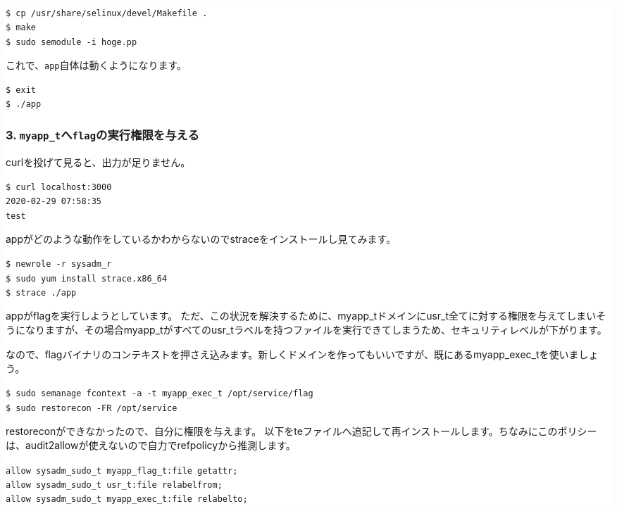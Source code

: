 <div class="wp-block-syntaxhighlighter-code "><pre class="brush: plain; title: ; title: ; notranslate" title=""><code>$ cp /usr/share/selinux/devel/Makefile .
$ make
$ sudo semodule -i hoge.pp
</code></pre></div>


<p>これで、<code>app</code>自体は動くようになります。</p>


<div class="wp-block-syntaxhighlighter-code "><pre class="brush: plain; title: ; title: ; notranslate" title=""><code>$ exit
$ ./app
</code></pre></div>


<h3 id="3.%20myapp_t%E3%81%B8flag%E3%81%AE%E5%AE%9F%E8%A1%8C%E6%A8%A9%E9%99%90%E3%82%92%E4%B8%8E%E3%81%88%E3%82%8B">3.&nbsp;<code>myapp_t</code>へ<code>flag</code>の実行権限を与える&nbsp;<a href="https://wiki.icttoracon.net/ictsc2019/problems/taishi:SELinux/blog/#3.%20myapp_t%E3%81%B8flag%E3%81%AE%E5%AE%9F%E8%A1%8C%E6%A8%A9%E9%99%90%E3%82%92%E4%B8%8E%E3%81%88%E3%82%8B"></a>&nbsp;</h3>



<p>curlを投げて見ると、出力が足りません。</p>


<div class="wp-block-syntaxhighlighter-code "><pre class="brush: plain; title: ; title: ; notranslate" title=""><code>$ curl localhost:3000
2020-02-29 07:58:35
test
</code></pre></div>


<p>appがどのような動作をしているかわからないのでstraceをインストールし見てみます。</p>


<div class="wp-block-syntaxhighlighter-code "><pre class="brush: plain; title: ; title: ; notranslate" title=""><code>$ newrole -r sysadm_r
$ sudo yum install strace.x86_64
$ strace ./app
</code></pre></div>


<p>appがflagを実行しようとしています。 ただ、この状況を解決するために、myapp_tドメインにusr_t全てに対する権限を与えてしまいそうになりますが、その場合myapp_tがすべてのusr_tラベルを持つファイルを実行できてしまうため、セキュリティレベルが下がります。</p>



<p>なので、flagバイナリのコンテキストを押さえ込みます。新しくドメインを作ってもいいですが、既にあるmyapp_exec_tを使いましょう。</p>


<div class="wp-block-syntaxhighlighter-code "><pre class="brush: plain; title: ; title: ; notranslate" title=""><code>$ sudo semanage fcontext -a -t myapp_exec_t /opt/service/flag
$ sudo restorecon -FR /opt/service
</code></pre></div>


<p>restoreconができなかったので、自分に権限を与えます。 以下をteファイルへ追記して再インストールします。ちなみにこのポリシーは、audit2allowが使えないので自力でrefpolicyから推測します。</p>


<div class="wp-block-syntaxhighlighter-code "><pre class="brush: plain; title: ; title: ; notranslate" title=""><code>allow sysadm_sudo_t myapp_flag_t:file getattr;
allow sysadm_sudo_t usr_t:file relabelfrom;
allow sysadm_sudo_t myapp_exec_t:file relabelto;
</code></pre></div>
